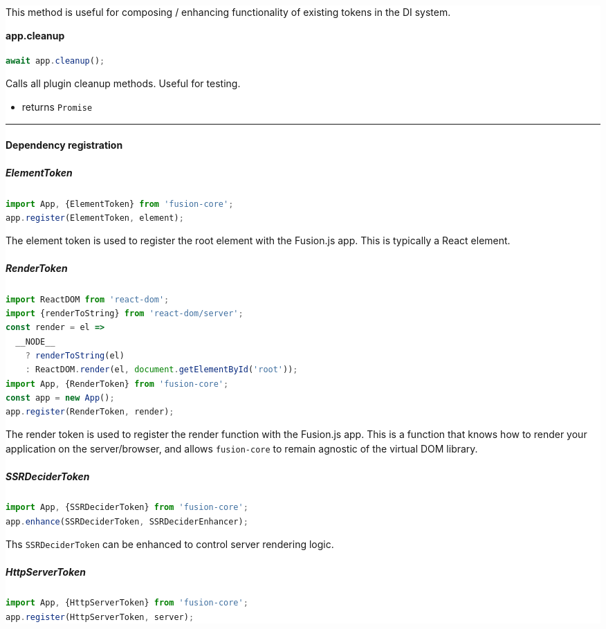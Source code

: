 This method is useful for composing / enhancing functionality of existing tokens in the DI system.

**app.cleanup**

```js
await app.cleanup();
```

Calls all plugin cleanup methods. Useful for testing.

* returns `Promise`

---

#### Dependency registration

##### ElementToken

```js
import App, {ElementToken} from 'fusion-core';
app.register(ElementToken, element);
```

The element token is used to register the root element with the Fusion.js app. This is typically a React element.

##### RenderToken

```js
import ReactDOM from 'react-dom';
import {renderToString} from 'react-dom/server';
const render = el =>
  __NODE__
    ? renderToString(el)
    : ReactDOM.render(el, document.getElementById('root'));
import App, {RenderToken} from 'fusion-core';
const app = new App();
app.register(RenderToken, render);
```

The render token is used to register the render function with the Fusion.js app. This is a function that knows how to
render your application on the server/browser, and allows `fusion-core` to remain agnostic of the virtual DOM library.

##### SSRDeciderToken

```js
import App, {SSRDeciderToken} from 'fusion-core';
app.enhance(SSRDeciderToken, SSRDeciderEnhancer);
```

Ths `SSRDeciderToken` can be enhanced to control server rendering logic.

##### HttpServerToken

```js
import App, {HttpServerToken} from 'fusion-core';
app.register(HttpServerToken, server);
```
